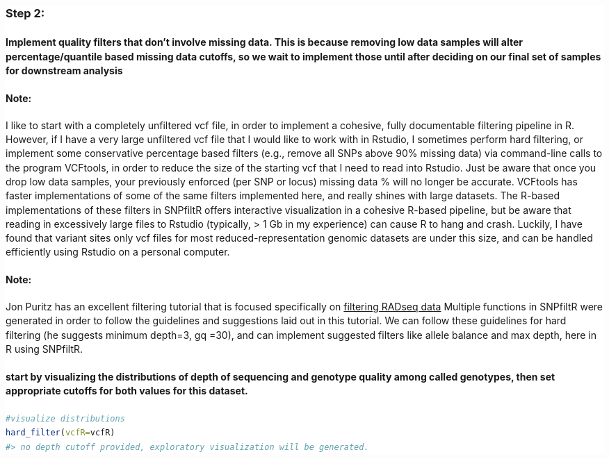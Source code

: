 ### Step 2:

#### Implement quality filters that don’t involve missing data. This is because removing low data samples will alter percentage/quantile based missing data cutoffs, so we wait to implement those until after deciding on our final set of samples for downstream analysis

#### Note:

I like to start with a completely unfiltered vcf file, in order to
implement a cohesive, fully documentable filtering pipeline in R.
However, if I have a very large unfiltered vcf file that I would like to
work with in Rstudio, I sometimes perform hard filtering, or implement
some conservative percentage based filters (e.g., remove all SNPs above
90% missing data) via command-line calls to the program VCFtools, in
order to reduce the size of the starting vcf that I need to read into
Rstudio. Just be aware that once you drop low data samples, your
previously enforced (per SNP or locus) missing data % will no longer be
accurate. VCFtools has faster implementations of some of the same
filters implemented here, and really shines with large datasets. The
R-based implementations of these filters in SNPfiltR offers interactive
visualization in a cohesive R-based pipeline, but be aware that reading
in excessively large files to Rstudio (typically, \> 1 Gb in my
experience) can cause R to hang and crash. Luckily, I have found that
variant sites only vcf files for most reduced-representation genomic
datasets are under this size, and can be handled efficiently using
Rstudio on a personal computer.

#### Note:

Jon Puritz has an excellent filtering tutorial that is focused
specifically on [filtering RADseq
data](https://www.ddocent.com/filtering/) Multiple functions in SNPfiltR
were generated in order to follow the guidelines and suggestions laid
out in this tutorial. We can follow these guidelines for hard filtering
(he suggests minimum depth=3, gq =30), and can implement suggested
filters like allele balance and max depth, here in R using SNPfiltR.

#### start by visualizing the distributions of depth of sequencing and genotype quality among called genotypes, then set appropriate cutoffs for both values for this dataset.

``` r
#visualize distributions
hard_filter(vcfR=vcfR)
#> no depth cutoff provided, exploratory visualization will be generated.
```
